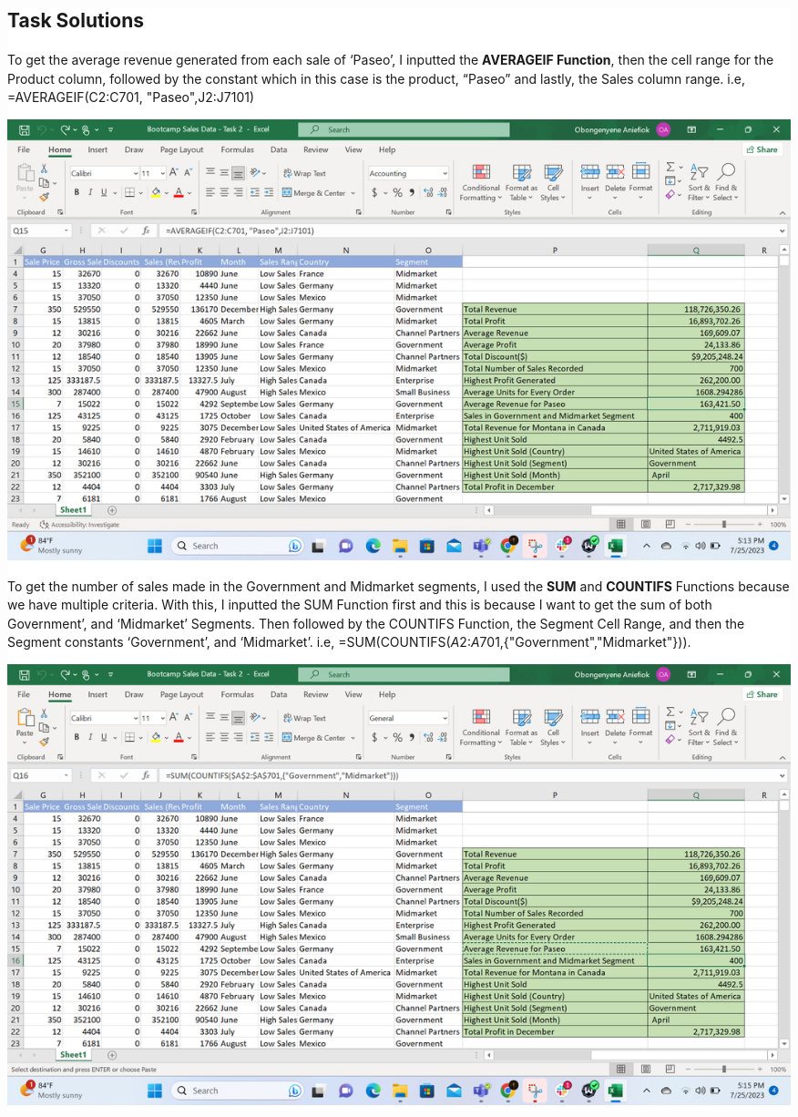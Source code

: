 ## Task Solutions
To get the average revenue generated from each sale of ‘Paseo’, I inputted the **AVERAGEIF Function**, then the cell range for the Product column, followed by the constant which in this case is the product, “Paseo” and lastly, the Sales column range. i.e, =AVERAGEIF(C2:C701, "Paseo",J2:J7101)

![](Average_Revenue_for_Paseo.png)

To get the number of sales made in the Government and Midmarket segments, I used the **SUM** and **COUNTIFS** Functions because we have multiple criteria. With this, I inputted the SUM Function first and this is because I want to get the sum of both Government’, and ‘Midmarket’ Segments. Then followed by the COUNTIFS Function, the Segment Cell Range, and then the Segment constants ‘Government’, and ‘Midmarket’. i.e, =SUM(COUNTIFS($A$2:$A$701,{"Government","Midmarket"})).

![](Sales_in_Government_and_Midmarket_Segments.png)
